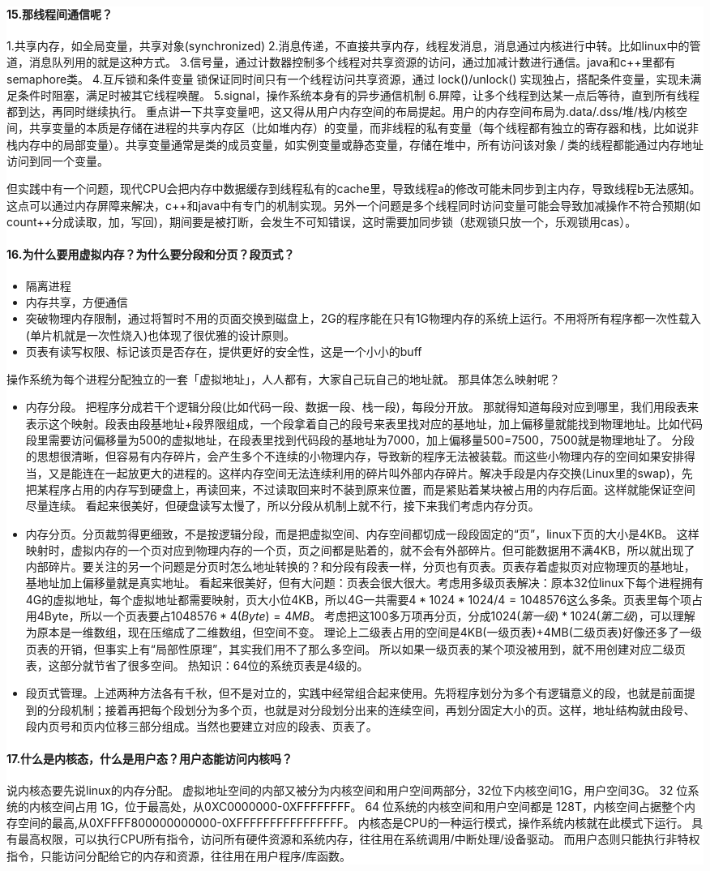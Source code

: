 
#### 15.那线程间通信呢？
1.共享内存，如全局变量，共享对象(synchronized)
2.消息传递，不直接共享内存，线程发消息，消息通过内核进行中转。比如linux中的管道，消息队列用的就是这种方式。
3.信号量，通过计数器控制多个线程对共享资源的访问，通过加减计数进行通信。java和c++里都有semaphore类。
4.互斥锁和条件变量
锁保证同时间只有一个线程访问共享资源，通过 lock()/unlock() 实现独占，搭配条件变量，实现未满足条件时阻塞，满足时被其它线程唤醒。
5.signal，操作系统本身有的异步通信机制
6.屏障，让多个线程到达某一点后等待，直到所有线程都到达，再同时继续执行。
重点讲一下共享变量吧，这又得从用户内存空间的布局提起。用户的内存空间布局为.data/.dss/堆/栈/内核空间，共享变量的本质是存储在进程的共享内存区（比如堆内存）的变量，而非线程的私有变量（每个线程都有独立的寄存器和栈，比如说非栈内存中的局部变量）。共享变量通常是类的成员变量，如实例变量或静态变量，存储在堆中，所有访问该对象 / 类的线程都能通过内存地址访问到同一个变量。

但实践中有一个问题，现代CPU会把内存中数据缓存到线程私有的cache里，导致线程a的修改可能未同步到主内存，导致线程b无法感知。这点可以通过内存屏障来解决，c++和java中有专门的机制实现。另外一个问题是多个线程同时访问变量可能会导致加减操作不符合预期(如count++分成读取，加，写回)，期间要是被打断，会发生不可知错误，这时需要加同步锁（悲观锁只放一个，乐观锁用cas）。




#### 16.为什么要用虚拟内存？为什么要分段和分页？段页式？
- 隔离进程
- 内存共享，方便通信
- 突破物理内存限制，通过将暂时不用的页面交换到磁盘上，2G的程序能在只有1G物理内存的系统上运行。不用将所有程序都一次性载入(单片机就是一次性烧入)也体现了很优雅的设计原则。
- 页表有读写权限、标记该页是否存在，提供更好的安全性，这是一个小小的buff

操作系统为每个进程分配独立的一套「虚拟地址」，人人都有，大家自己玩自己的地址就。
那具体怎么映射呢？
- 内存分段。
把程序分成若干个逻辑分段(比如代码一段、数据一段、栈一段)，每段分开放。
那就得知道每段对应到哪里，我们用段表来表示这个映射。段表由段基地址+段界限组成，一个段拿着自己的段号来表里找对应的基地址，加上偏移量就能找到物理地址。比如代码段里需要访问偏移量为500的虚拟地址，在段表里找到代码段的基地址为7000，加上偏移量500=7500，7500就是物理地址了。
分段的思想很清晰，但容易有内存碎片，会产生多个不连续的小物理内存，导致新的程序无法被装载。而这些小物理内存的空间如果安排得当，又是能连在一起放更大的进程的。这样内存空间无法连续利用的碎片叫外部内存碎片。解决手段是内存交换(Linux里的swap)，先把某程序占用的内存写到硬盘上，再读回来，不过读取回来时不装到原来位置，而是紧贴着某块被占用的内存后面。这样就能保证空间尽量连续。
看起来很美好，但硬盘读写太慢了，所以分段从机制上就不行，接下来我们考虑内存分页。

- 内存分页。分页裁剪得更细致，不是按逻辑分段，而是把虚拟空间、内存空间都切成一段段固定的“页”，linux下页的大小是4KB。
这样映射时，虚拟内存的一个页对应到物理内存的一个页，页之间都是贴着的，就不会有外部碎片。但可能数据用不满4KB，所以就出现了内部碎片。要关注的另一个问题是分页时怎么地址转换的？和分段有段表一样，分页也有页表。页表存着虚拟页对应物理页的基地址，基地址加上偏移量就是真实地址。
看起来很美好，但有大问题：页表会很大很大。考虑用多级页表解决：原本32位linux下每个进程拥有4G的虚拟地址，每个虚拟地址都需要映射，页大小位4KB，所以4G一共需要$4*1024*1024/4=1048576$这么多条。页表里每个项占用4Byte，所以一个页表要占$1048576*4(Byte)=4MB$。
考虑把这100多万项再分页，分成$1024(第一级)*1024(第二级)$，可以理解为原本是一维数组，现在压缩成了二维数组，但空间不变。
理论上二级表占用的空间是4KB(一级页表)+4MB(二级页表)好像还多了一级页表的开销，但事实上有“局部性原理”，其实我们用不了那么多空间。
所以如果一级页表的某个项没被用到，就不用创建对应二级页表，这部分就节省了很多空间。
热知识：64位的系统页表是4级的。

- 段页式管理。上述两种方法各有千秋，但不是对立的，实践中经常组合起来使用。先将程序划分为多个有逻辑意义的段，也就是前面提到的分段机制；接着再把每个段划分为多个页，也就是对分段划分出来的连续空间，再划分固定大小的页。这样，地址结构就由段号、段内页号和页内位移三部分组成。当然也要建立对应的段表、页表了。


#### 17.什么是内核态，什么是用户态？用户态能访问内核吗？
说内核态要先说linux的内存分配。
虚拟地址空间的内部又被分为内核空间和用户空间两部分，32位下内核空间1G，用户空间3G。
32 位系统的内核空间占用 1G，位于最高处，从0XC0000000-0XFFFFFFFF。
64 位系统的内核空间和用户空间都是 128T，内核空间占据整个内存空间的最高,从0XFFFF800000000000-0XFFFFFFFFFFFFFFFF。
内核态是CPU的一种运行模式，操作系统内核就在此模式下运行。
具有最高权限，可以执行CPU所有指令，访问所有硬件资源和系统内存，往往用在系统调用/中断处理/设备驱动。
而用户态则只能执行非特权指令，只能访问分配给它的内存和资源，往往用在用户程序/库函数。
